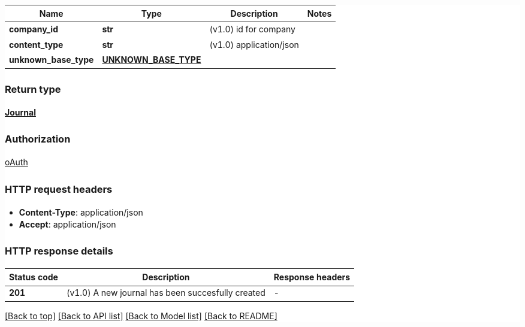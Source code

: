 Name | Type | Description  | Notes
------------- | ------------- | ------------- | -------------
 **company_id** | **str**| (v1.0) id for company |
 **content_type** | **str**| (v1.0) application/json |
 **unknown_base_type** | [**UNKNOWN_BASE_TYPE**](UNKNOWN_BASE_TYPE.md)|  |

### Return type

[**Journal**](Journal.md)

### Authorization

[oAuth](../README.md#oAuth)

### HTTP request headers

 - **Content-Type**: application/json
 - **Accept**: application/json


### HTTP response details
| Status code | Description | Response headers |
|-------------|-------------|------------------|
**201** | (v1.0) A new journal has been succesfully created |  -  |

[[Back to top]](#) [[Back to API list]](../README.md#documentation-for-api-endpoints) [[Back to Model list]](../README.md#documentation-for-models) [[Back to README]](../README.md)

